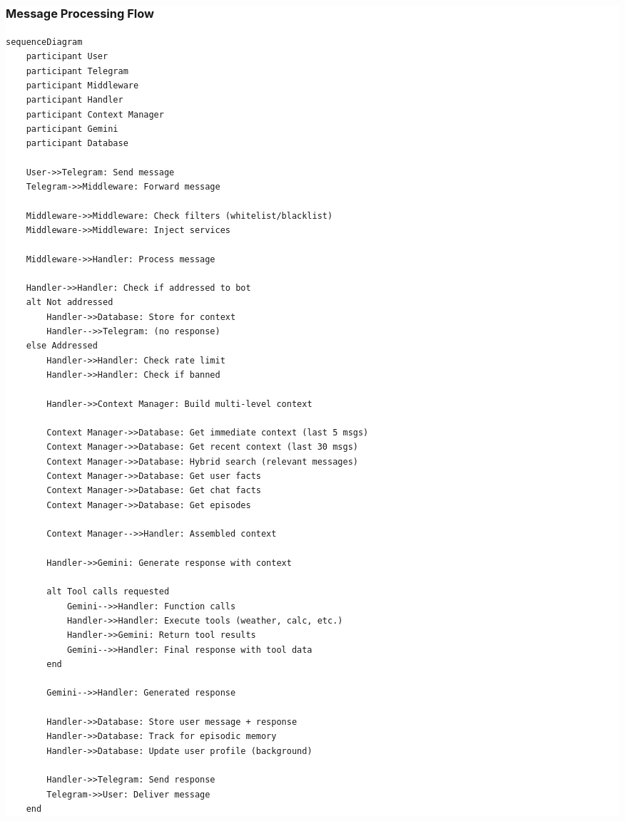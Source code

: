 
### Message Processing Flow

```mermaid
sequenceDiagram
    participant User
    participant Telegram
    participant Middleware
    participant Handler
    participant Context Manager
    participant Gemini
    participant Database

    User->>Telegram: Send message
    Telegram->>Middleware: Forward message

    Middleware->>Middleware: Check filters (whitelist/blacklist)
    Middleware->>Middleware: Inject services

    Middleware->>Handler: Process message

    Handler->>Handler: Check if addressed to bot
    alt Not addressed
        Handler->>Database: Store for context
        Handler-->>Telegram: (no response)
    else Addressed
        Handler->>Handler: Check rate limit
        Handler->>Handler: Check if banned

        Handler->>Context Manager: Build multi-level context

        Context Manager->>Database: Get immediate context (last 5 msgs)
        Context Manager->>Database: Get recent context (last 30 msgs)
        Context Manager->>Database: Hybrid search (relevant messages)
        Context Manager->>Database: Get user facts
        Context Manager->>Database: Get chat facts
        Context Manager->>Database: Get episodes

        Context Manager-->>Handler: Assembled context

        Handler->>Gemini: Generate response with context

        alt Tool calls requested
            Gemini-->>Handler: Function calls
            Handler->>Handler: Execute tools (weather, calc, etc.)
            Handler->>Gemini: Return tool results
            Gemini-->>Handler: Final response with tool data
        end

        Gemini-->>Handler: Generated response

        Handler->>Database: Store user message + response
        Handler->>Database: Track for episodic memory
        Handler->>Database: Update user profile (background)

        Handler->>Telegram: Send response
        Telegram->>User: Deliver message
    end
```

